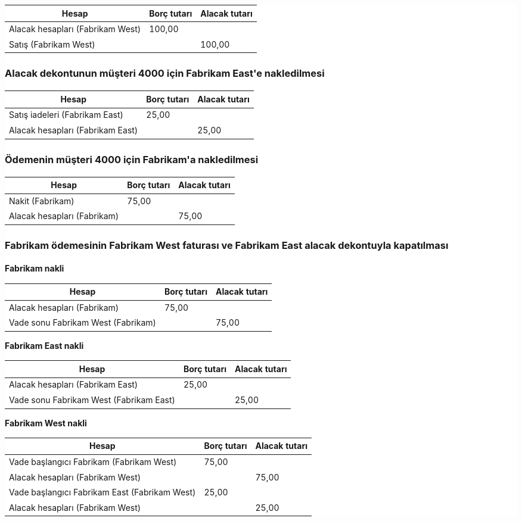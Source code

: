 | Hesap                             | Borç tutarı | Alacak tutarı |
|-------------------------------------|--------------|---------------|
| Alacak hesapları (Fabrikam West) | 100,00       |               |
| Satış (Fabrikam West)               |              | 100,00        |

### <a name="credit-note-is-posted-to-fabrikam-east-for-customer-4000"></a>Alacak dekontunun müşteri 4000 için Fabrikam East'e nakledilmesi

| Hesap                             | Borç tutarı | Alacak tutarı |
|-------------------------------------|--------------|---------------|
| Satış iadeleri (Fabrikam East)       | 25,00        |               |
| Alacak hesapları (Fabrikam East) |              | 25,00         |

### <a name="payment-is-posted-to-fabrikam-for-customer-4000"></a>Ödemenin müşteri 4000 için Fabrikam'a nakledilmesi

| Hesap                        | Borç tutarı | Alacak tutarı |
|--------------------------------|--------------|---------------|
| Nakit (Fabrikam)                | 75,00        |               |
| Alacak hesapları (Fabrikam) |              | 75,00         |

### <a name="fabrikam-payment-is-settled-with-fabrikam-west-invoice-and-fabrikam-east-credit-note"></a>Fabrikam ödemesinin Fabrikam West faturası ve Fabrikam East alacak dekontuyla kapatılması

**Fabrikam nakli**

| Hesap                         | Borç tutarı | Alacak tutarı |
|---------------------------------|--------------|---------------|
| Alacak hesapları (Fabrikam)  | 75,00        |               |
| Vade sonu Fabrikam West (Fabrikam) |              | 75,00         |

**Fabrikam East nakli**

| Hesap                              | Borç tutarı | Alacak tutarı |
|--------------------------------------|--------------|---------------|
| Alacak hesapları (Fabrikam East)  | 25,00        |               |
| Vade sonu Fabrikam West (Fabrikam East) |              | 25,00         |

**Fabrikam West nakli**

| Hesap                                | Borç tutarı | Alacak tutarı |
|----------------------------------------|--------------|---------------|
| Vade başlangıcı Fabrikam (Fabrikam West)      | 75,00        |               |
| Alacak hesapları (Fabrikam West)    |              | 75,00         |
| Vade başlangıcı Fabrikam East (Fabrikam West) | 25,00        |               |
| Alacak hesapları (Fabrikam West)    |              | 25,00         |






